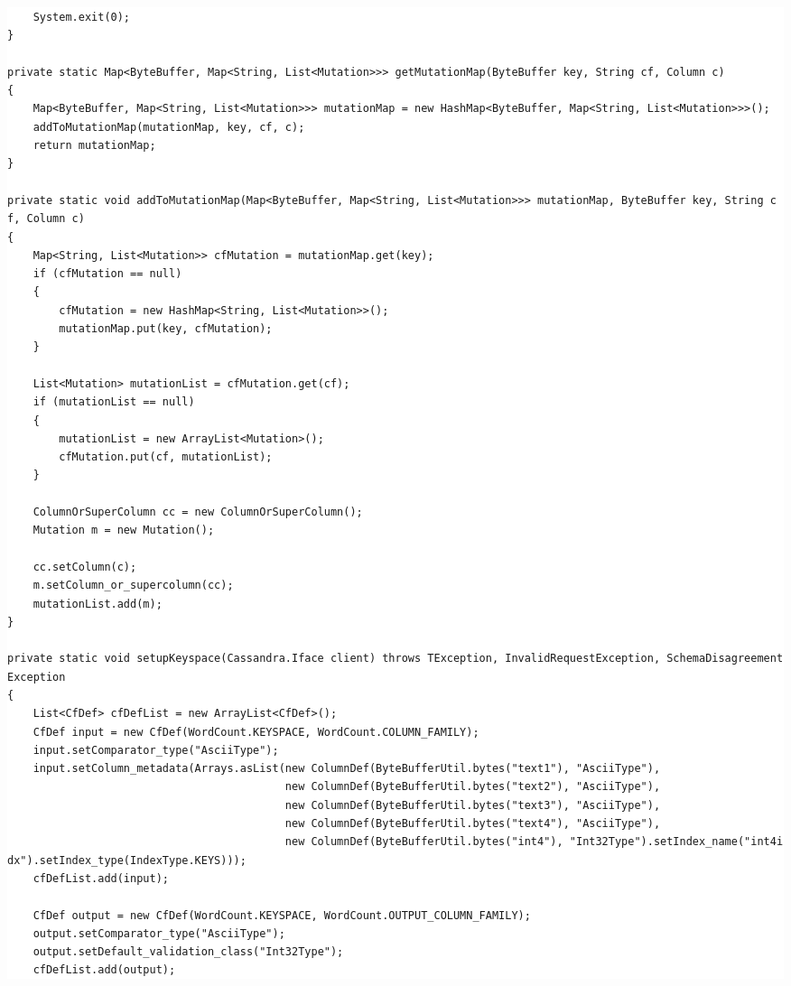         System.exit(0);
    }

    private static Map<ByteBuffer, Map<String, List<Mutation>>> getMutationMap(ByteBuffer key, String cf, Column c)
    {
        Map<ByteBuffer, Map<String, List<Mutation>>> mutationMap = new HashMap<ByteBuffer, Map<String, List<Mutation>>>();
        addToMutationMap(mutationMap, key, cf, c);
        return mutationMap;
    }

    private static void addToMutationMap(Map<ByteBuffer, Map<String, List<Mutation>>> mutationMap, ByteBuffer key, String cf, Column c)
    {
        Map<String, List<Mutation>> cfMutation = mutationMap.get(key);
        if (cfMutation == null)
        {
            cfMutation = new HashMap<String, List<Mutation>>();
            mutationMap.put(key, cfMutation);
        }

        List<Mutation> mutationList = cfMutation.get(cf);
        if (mutationList == null)
        {
            mutationList = new ArrayList<Mutation>();
            cfMutation.put(cf, mutationList);
        }

        ColumnOrSuperColumn cc = new ColumnOrSuperColumn();
        Mutation m = new Mutation();

        cc.setColumn(c);
        m.setColumn_or_supercolumn(cc);
        mutationList.add(m);
    }

    private static void setupKeyspace(Cassandra.Iface client) throws TException, InvalidRequestException, SchemaDisagreementException
    {
        List<CfDef> cfDefList = new ArrayList<CfDef>();
        CfDef input = new CfDef(WordCount.KEYSPACE, WordCount.COLUMN_FAMILY);
        input.setComparator_type("AsciiType");
        input.setColumn_metadata(Arrays.asList(new ColumnDef(ByteBufferUtil.bytes("text1"), "AsciiType"),
                                               new ColumnDef(ByteBufferUtil.bytes("text2"), "AsciiType"),
                                               new ColumnDef(ByteBufferUtil.bytes("text3"), "AsciiType"),
                                               new ColumnDef(ByteBufferUtil.bytes("text4"), "AsciiType"),
                                               new ColumnDef(ByteBufferUtil.bytes("int4"), "Int32Type").setIndex_name("int4idx").setIndex_type(IndexType.KEYS)));
        cfDefList.add(input);

        CfDef output = new CfDef(WordCount.KEYSPACE, WordCount.OUTPUT_COLUMN_FAMILY);
        output.setComparator_type("AsciiType");
        output.setDefault_validation_class("Int32Type");
        cfDefList.add(output);
